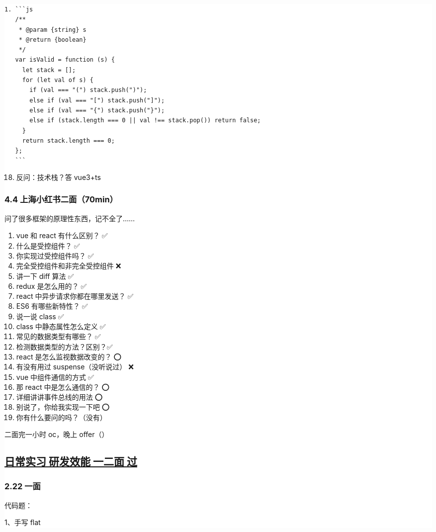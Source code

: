    1. ```js
       /**
        * @param {string} s
        * @return {boolean}
        */
       var isValid = function (s) {
         let stack = [];
         for (let val of s) {
           if (val === "(") stack.push(")");
           else if (val === "[") stack.push("]");
           else if (val === "{") stack.push("}");
           else if (stack.length === 0 || val !== stack.pop()) return false;
         }
         return stack.length === 0;
       };
       ```

18. 反问：技术栈？答 vue3+ts

### 4.4 上海小红书二面（70min）

问了很多框架的原理性东西，记不全了……

1. vue 和 react 有什么区别？ ✅
2. 什么是受控组件？ ✅
3. 你实现过受控组件吗？ ✅
4. 完全受控组件和非完全受控组件 ❌
5. 讲一下 diff 算法 ✅
6. redux 是怎么用的？ ✅
7. react 中异步请求你都在哪里发送？ ✅
8. ES6 有哪些新特性？ ✅
9. 说一说 class ✅
10. class 中静态属性怎么定义 ✅
11. 常见的数据类型有哪些？ ✅
12. 检测数据类型的方法？区别？✅
13. react 是怎么监视数据改变的？ ⭕️
14. 有没有用过 suspense（没听说过） ❌
15. vue 中组件通信的方式 ✅
16. 那 react 中是怎么通信的？ ⭕️
17. 详细讲讲事件总线的用法 ⭕️
18. 别说了，你给我实现一下吧 ⭕️
19. 你有什么要问的吗？（没有）

二面完一小时 oc，晚上 offer（）

## [日常实习 研发效能 一二面 过](https://www.nowcoder.com/discuss/458729324809613312?sourceSSR=search)

### 2.22 一面

代码题：

1、手写 flat
